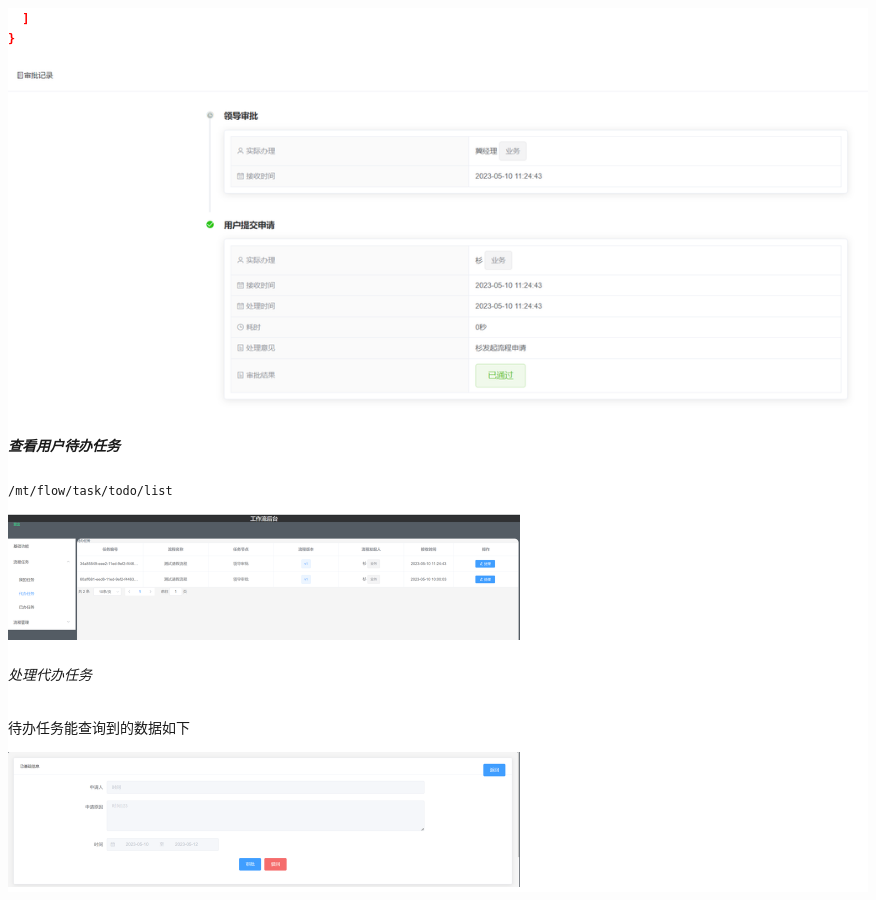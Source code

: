 ```json
  ]
}
```



![image-20230510153805443](工作流.assets/image-20230510153805443.png)

##### 查看用户待办任务

```http
/mt/flow/task/todo/list
```



<img src="工作流.assets/image-20230510160701334.png" alt="image-20230510160701334" style="zoom:50%;" />

###### 处理代办任务

待办任务能查询到的数据如下

<img src="工作流.assets/image-20230510161856359.png" alt="image-20230510161856359" style="zoom:50%;" />
